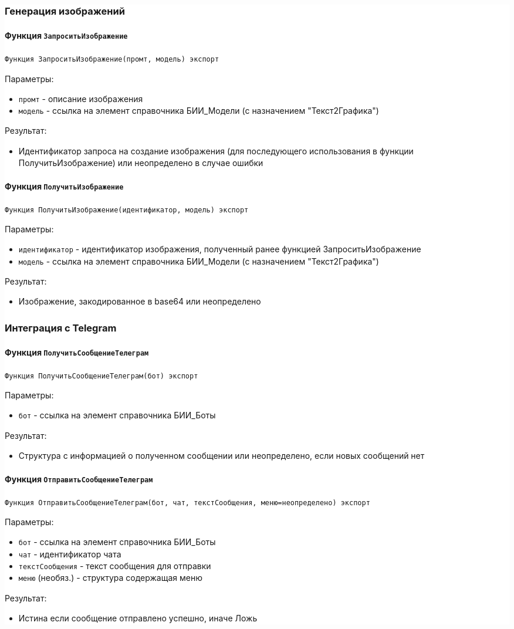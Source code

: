 ### Генерация изображений

#### Функция `ЗапроситьИзображение`

```bsl
Функция ЗапроситьИзображение(промт, модель) экспорт
```

Параметры:
- `промт` - описание изображения
- `модель` - ссылка на элемент справочника БИИ_Модели (с назначением "Текст2Графика")

Результат:
- Идентификатор запроса на создание изображения (для последующего использования в функции ПолучитьИзображение) или неопределено в случае ошибки

#### Функция `ПолучитьИзображение`

```bsl
Функция ПолучитьИзображение(идентификатор, модель) экспорт
```

Параметры:
- `идентификатор` - идентификатор изображения, полученный ранее функцией ЗапроситьИзображение
- `модель` - ссылка на элемент справочника БИИ_Модели (с назначением "Текст2Графика")

Результат:
- Изображение, закодированное в base64 или неопределено

### Интеграция с Telegram

#### Функция `ПолучитьСообщениеТелеграм`

```bsl
Функция ПолучитьСообщениеТелеграм(бот) экспорт
```

Параметры:
- `бот` - ссылка на элемент справочника БИИ_Боты

Результат:
- Структура с информацией о полученном сообщении или неопределено, если новых сообщений нет

#### Функция `ОтправитьСообщениеТелеграм`

```bsl
Функция ОтправитьСообщениеТелеграм(бот, чат, текстСообщения, меню=неопределено) экспорт
```

Параметры:
- `бот` - ссылка на элемент справочника БИИ_Боты
- `чат` - идентификатор чата
- `текстСообщения` - текст сообщения для отправки
- `меню` (необяз.) - структура содержащая меню

Результат:
- Истина если сообщение отправлено успешно, иначе Ложь
